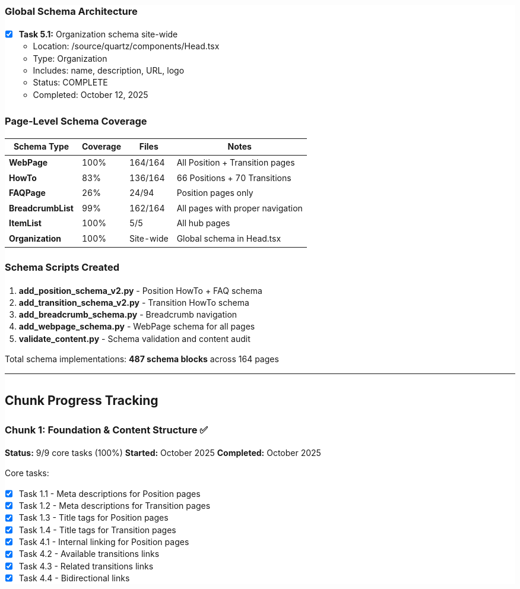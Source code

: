 ### Global Schema Architecture
- [x] **Task 5.1:** Organization schema site-wide
  - Location: /source/quartz/components/Head.tsx
  - Type: Organization
  - Includes: name, description, URL, logo
  - Status: COMPLETE
  - Completed: October 12, 2025

### Page-Level Schema Coverage

| Schema Type | Coverage | Files | Notes |
|------------|----------|-------|-------|
| **WebPage** | 100% | 164/164 | All Position + Transition pages |
| **HowTo** | 83% | 136/164 | 66 Positions + 70 Transitions |
| **FAQPage** | 26% | 24/94 | Position pages only |
| **BreadcrumbList** | 99% | 162/164 | All pages with proper navigation |
| **ItemList** | 100% | 5/5 | All hub pages |
| **Organization** | 100% | Site-wide | Global schema in Head.tsx |

### Schema Scripts Created

1. **add_position_schema_v2.py** - Position HowTo + FAQ schema
2. **add_transition_schema_v2.py** - Transition HowTo schema
3. **add_breadcrumb_schema.py** - Breadcrumb navigation
4. **add_webpage_schema.py** - WebPage schema for all pages
5. **validate_content.py** - Schema validation and content audit

Total schema implementations: **487 schema blocks** across 164 pages

---

## Chunk Progress Tracking

### Chunk 1: Foundation & Content Structure ✅
**Status:** 9/9 core tasks (100%)
**Started:** October 2025
**Completed:** October 2025

Core tasks:
- [x] Task 1.1 - Meta descriptions for Position pages
- [x] Task 1.2 - Meta descriptions for Transition pages
- [x] Task 1.3 - Title tags for Position pages
- [x] Task 1.4 - Title tags for Transition pages
- [x] Task 4.1 - Internal linking for Position pages
- [x] Task 4.2 - Available transitions links
- [x] Task 4.3 - Related transitions links
- [x] Task 4.4 - Bidirectional links
